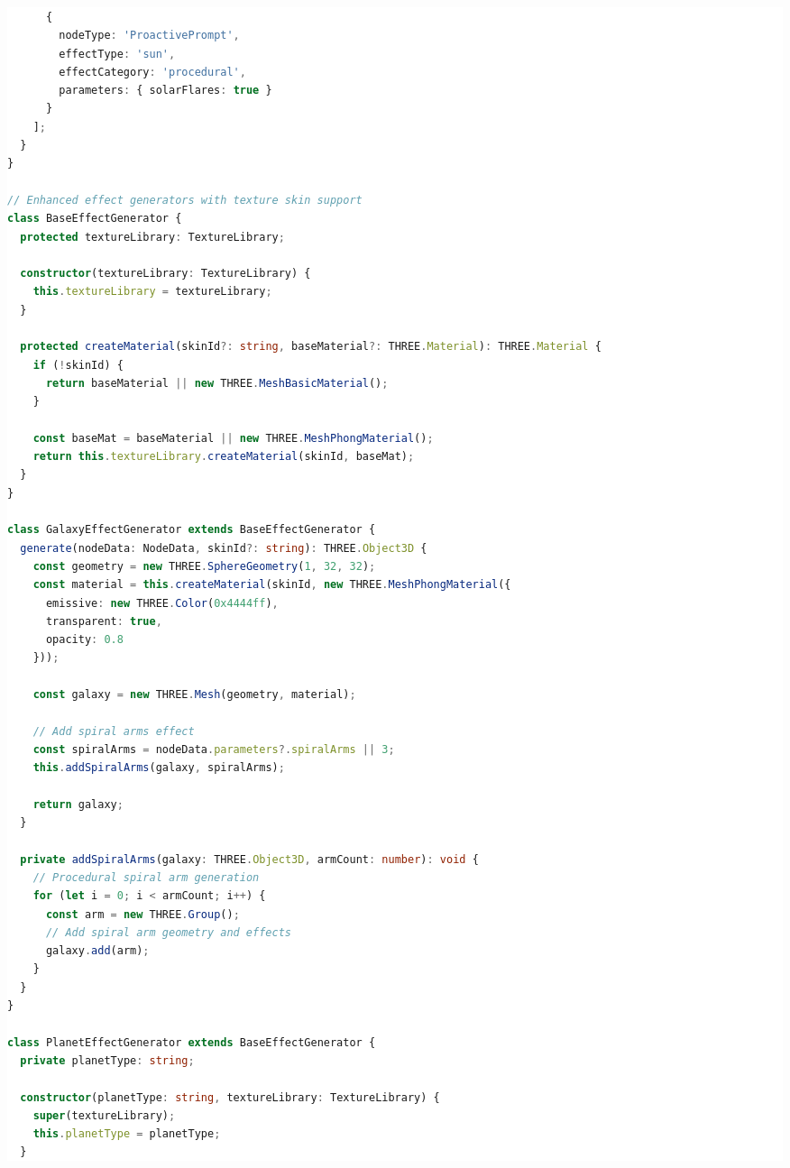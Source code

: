 ```typescript
      {
        nodeType: 'ProactivePrompt',
        effectType: 'sun',
        effectCategory: 'procedural',
        parameters: { solarFlares: true }
      }
    ];
  }
}

// Enhanced effect generators with texture skin support
class BaseEffectGenerator {
  protected textureLibrary: TextureLibrary;
  
  constructor(textureLibrary: TextureLibrary) {
    this.textureLibrary = textureLibrary;
  }
  
  protected createMaterial(skinId?: string, baseMaterial?: THREE.Material): THREE.Material {
    if (!skinId) {
      return baseMaterial || new THREE.MeshBasicMaterial();
    }
    
    const baseMat = baseMaterial || new THREE.MeshPhongMaterial();
    return this.textureLibrary.createMaterial(skinId, baseMat);
  }
}

class GalaxyEffectGenerator extends BaseEffectGenerator {
  generate(nodeData: NodeData, skinId?: string): THREE.Object3D {
    const geometry = new THREE.SphereGeometry(1, 32, 32);
    const material = this.createMaterial(skinId, new THREE.MeshPhongMaterial({
      emissive: new THREE.Color(0x4444ff),
      transparent: true,
      opacity: 0.8
    }));
    
    const galaxy = new THREE.Mesh(geometry, material);
    
    // Add spiral arms effect
    const spiralArms = nodeData.parameters?.spiralArms || 3;
    this.addSpiralArms(galaxy, spiralArms);
    
    return galaxy;
  }
  
  private addSpiralArms(galaxy: THREE.Object3D, armCount: number): void {
    // Procedural spiral arm generation
    for (let i = 0; i < armCount; i++) {
      const arm = new THREE.Group();
      // Add spiral arm geometry and effects
      galaxy.add(arm);
    }
  }
}

class PlanetEffectGenerator extends BaseEffectGenerator {
  private planetType: string;
  
  constructor(planetType: string, textureLibrary: TextureLibrary) {
    super(textureLibrary);
    this.planetType = planetType;
  }
```